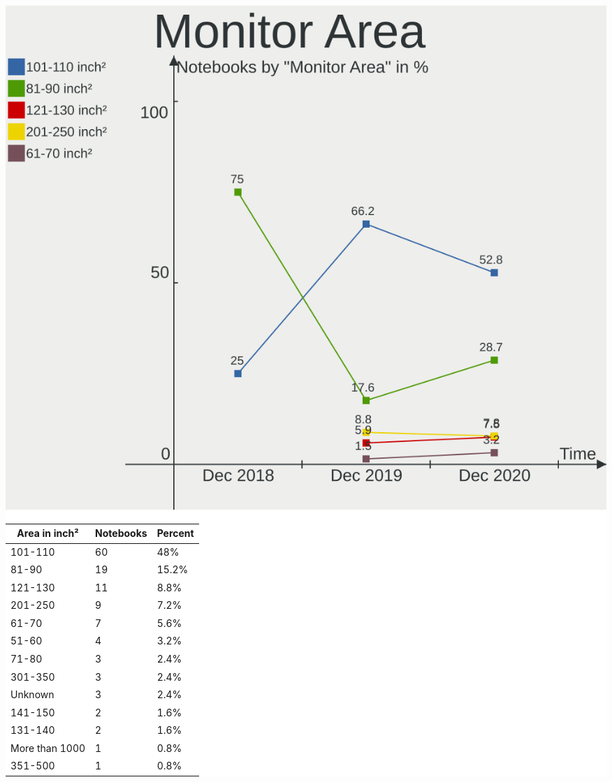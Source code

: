![Monitor Area](./images/line_chart/mon_area.svg)

| Area in inch² | Notebooks | Percent |
|----------------|-----------|---------|
| 101-110        | 60        | 48%     |
| 81-90          | 19        | 15.2%   |
| 121-130        | 11        | 8.8%    |
| 201-250        | 9         | 7.2%    |
| 61-70          | 7         | 5.6%    |
| 51-60          | 4         | 3.2%    |
| 71-80          | 3         | 2.4%    |
| 301-350        | 3         | 2.4%    |
| Unknown        | 3         | 2.4%    |
| 141-150        | 2         | 1.6%    |
| 131-140        | 2         | 1.6%    |
| More than 1000 | 1         | 0.8%    |
| 351-500        | 1         | 0.8%    |
